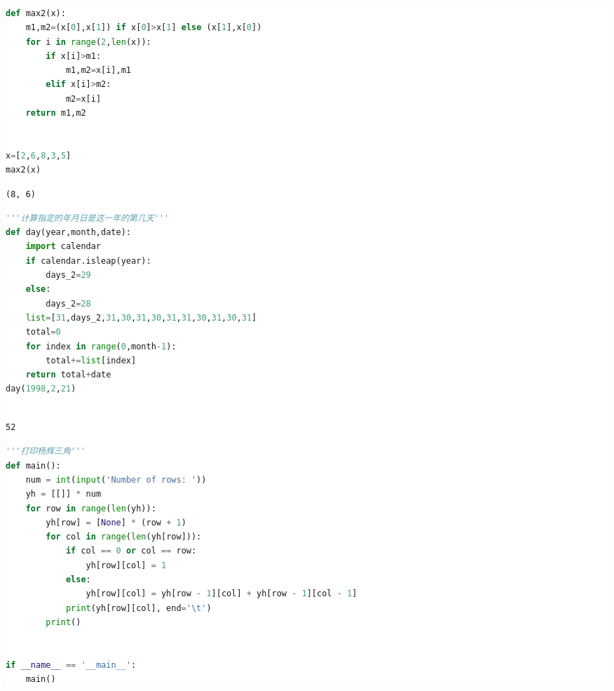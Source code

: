 

```python
def max2(x):
    m1,m2=(x[0],x[1]) if x[0]>x[1] else (x[1],x[0])
    for i in range(2,len(x)):
        if x[i]>m1:
            m1,m2=x[i],m1
        elif x[i]>m2:
            m2=x[i]
    return m1,m2


x=[2,6,8,3,5]
max2(x)
```




    (8, 6)




```python
'''计算指定的年月日是这一年的第几天'''
def day(year,month,date):
    import calendar
    if calendar.isleap(year):
        days_2=29
    else:
        days_2=28
    list=[31,days_2,31,30,31,30,31,31,30,31,30,31]
    total=0
    for index in range(0,month-1):
        total+=list[index]
    return total+date
day(1998,2,21)
    
```




    52




```python
'''打印杨辉三角'''
def main():
    num = int(input('Number of rows: '))
    yh = [[]] * num
    for row in range(len(yh)):
        yh[row] = [None] * (row + 1)
        for col in range(len(yh[row])):
            if col == 0 or col == row:
                yh[row][col] = 1
            else:
                yh[row][col] = yh[row - 1][col] + yh[row - 1][col - 1]
            print(yh[row][col], end='\t')
        print()


if __name__ == '__main__':
    main()
```
